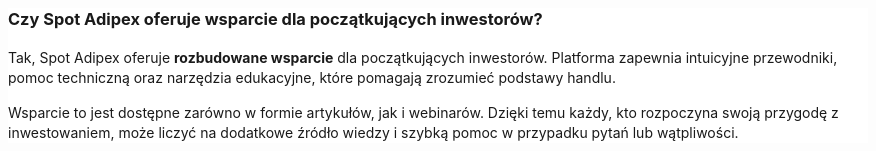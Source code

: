 ### Czy Spot Adipex oferuje wsparcie dla początkujących inwestorów?  
Tak, Spot Adipex oferuje **rozbudowane wsparcie** dla początkujących inwestorów. Platforma zapewnia intuicyjne przewodniki, pomoc techniczną oraz narzędzia edukacyjne, które pomagają zrozumieć podstawy handlu.  

Wsparcie to jest dostępne zarówno w formie artykułów, jak i webinarów. Dzięki temu każdy, kto rozpoczyna swoją przygodę z inwestowaniem, może liczyć na dodatkowe źródło wiedzy i szybką pomoc w przypadku pytań lub wątpliwości.